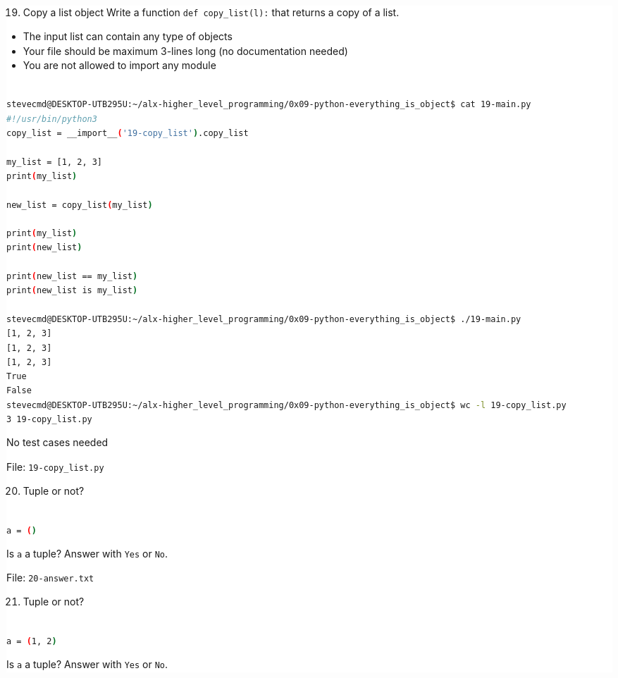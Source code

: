 19. Copy a list object 
Write a function `def copy_list(l):` that returns a <bold> copy </bold> of a list.

- The input list can contain any type of objects
- Your file should be maximum 3-lines long (no documentation needed)
- You are not allowed to import any module


```sh

stevecmd@DESKTOP-UTB295U:~/alx-higher_level_programming/0x09-python-everything_is_object$ cat 19-main.py
#!/usr/bin/python3
copy_list = __import__('19-copy_list').copy_list

my_list = [1, 2, 3]
print(my_list)

new_list = copy_list(my_list)

print(my_list)
print(new_list)

print(new_list == my_list)
print(new_list is my_list)

stevecmd@DESKTOP-UTB295U:~/alx-higher_level_programming/0x09-python-everything_is_object$ ./19-main.py 
[1, 2, 3]
[1, 2, 3]
[1, 2, 3]
True
False
stevecmd@DESKTOP-UTB295U:~/alx-higher_level_programming/0x09-python-everything_is_object$ wc -l 19-copy_list.py 
3 19-copy_list.py

```
No test cases needed <br/>

File: `19-copy_list.py`

20. Tuple or not? 
```sh

a = ()

```
Is `a` a tuple? Answer with `Yes` or `No`. <br/>

File: `20-answer.txt`

21. Tuple or not? 
```sh

a = (1, 2)

```
Is `a` a tuple? Answer with `Yes` or `No`. <br/>
